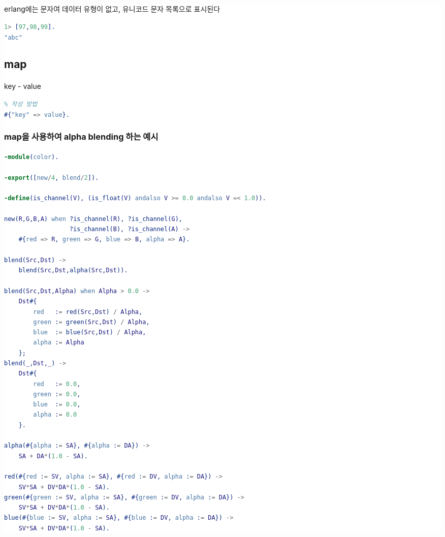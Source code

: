 erlang에는 문자여 데이터 유형이 없고, 유니코드 문자 목록으로 표시된다 

```erlang
1> [97,98,99].
"abc"
```

## map

key - value 

```erlang
% 작성 방법 
#{"key" => value}.
```

### map을 사용하여 alpha blending 하는 예시

```erlang
-module(color).

-export([new/4, blend/2]).

-define(is_channel(V), (is_float(V) andalso V >= 0.0 andalso V =< 1.0)).

new(R,G,B,A) when ?is_channel(R), ?is_channel(G),
                  ?is_channel(B), ?is_channel(A) ->
    #{red => R, green => G, blue => B, alpha => A}.

blend(Src,Dst) ->
    blend(Src,Dst,alpha(Src,Dst)).

blend(Src,Dst,Alpha) when Alpha > 0.0 ->
    Dst#{
        red   := red(Src,Dst) / Alpha,
        green := green(Src,Dst) / Alpha,
        blue  := blue(Src,Dst) / Alpha,
        alpha := Alpha
    };
blend(_,Dst,_) ->
    Dst#{
        red   := 0.0,
        green := 0.0,
        blue  := 0.0,
        alpha := 0.0
    }.

alpha(#{alpha := SA}, #{alpha := DA}) ->
    SA + DA*(1.0 - SA).

red(#{red := SV, alpha := SA}, #{red := DV, alpha := DA}) ->
    SV*SA + DV*DA*(1.0 - SA).
green(#{green := SV, alpha := SA}, #{green := DV, alpha := DA}) ->
    SV*SA + DV*DA*(1.0 - SA).
blue(#{blue := SV, alpha := SA}, #{blue := DV, alpha := DA}) ->
    SV*SA + DV*DA*(1.0 - SA).
```
